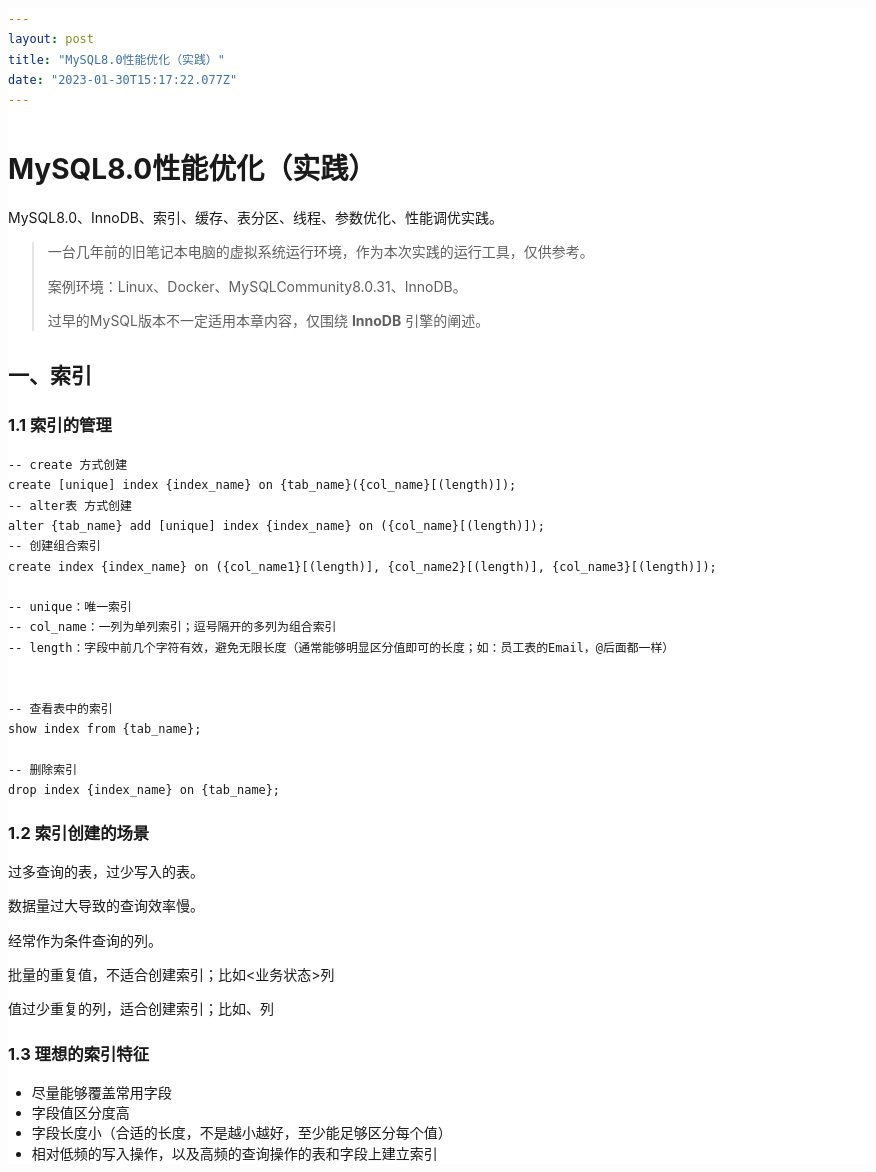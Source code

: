 ```yaml
---
layout: post
title: "MySQL8.0性能优化（实践）"
date: "2023-01-30T15:17:22.077Z"
---
```

MySQL8.0性能优化（实践）
================

MySQL8.0、InnoDB、索引、缓存、表分区、线程、参数优化、性能调优实践。

> 一台几年前的旧笔记本电脑的虚拟系统运行环境，作为本次实践的运行工具，仅供参考。
> 
> 案例环境：Linux、Docker、MySQLCommunity8.0.31、InnoDB。
> 
> 过早的MySQL版本不一定适用本章内容，仅围绕 **InnoDB** 引擎的阐述。

一、索引
----

### 1.1 索引的管理

    -- create 方式创建
    create [unique] index {index_name} on {tab_name}({col_name}[(length)]);
    -- alter表 方式创建
    alter {tab_name} add [unique] index {index_name} on ({col_name}[(length)]);
    -- 创建组合索引
    create index {index_name} on ({col_name1}[(length)], {col_name2}[(length)], {col_name3}[(length)]);
    
    -- unique：唯一索引
    -- col_name：一列为单列索引；逗号隔开的多列为组合索引
    -- length：字段中前几个字符有效，避免无限长度（通常能够明显区分值即可的长度；如：员工表的Email，@后面都一样）
    
    
    -- 查看表中的索引
    show index from {tab_name};
    
    -- 删除索引
    drop index {index_name} on {tab_name};

### 1.2 索引创建的场景

过多查询的表，过少写入的表。

数据量过大导致的查询效率慢。

经常作为条件查询的列。

批量的重复值，不适合创建索引；比如<业务状态>列

值过少重复的列，适合创建索引；比如<usercode>、<email>列

### 1.3 理想的索引特征

*   尽量能够覆盖常用字段
*   字段值区分度高
*   字段长度小（合适的长度，不是越小越好，至少能足够区分每个值）
*   相对低频的写入操作，以及高频的查询操作的表和字段上建立索引
